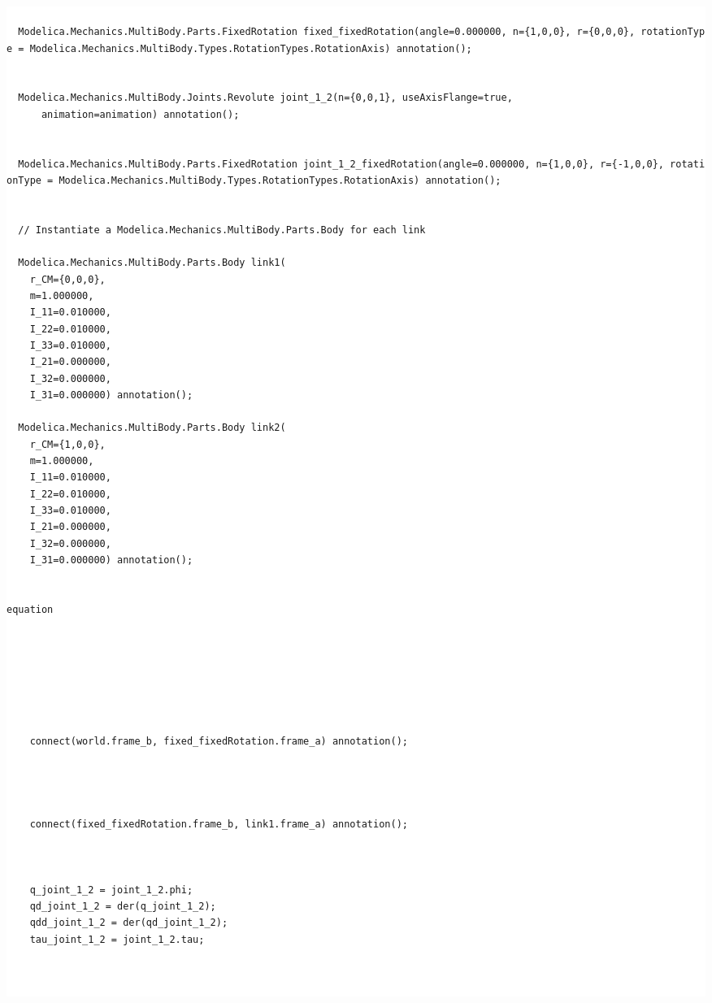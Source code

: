 ~~~modelica

  Modelica.Mechanics.MultiBody.Parts.FixedRotation fixed_fixedRotation(angle=0.000000, n={1,0,0}, r={0,0,0}, rotationType = Modelica.Mechanics.MultiBody.Types.RotationTypes.RotationAxis) annotation();


  Modelica.Mechanics.MultiBody.Joints.Revolute joint_1_2(n={0,0,1}, useAxisFlange=true,
      animation=animation) annotation();


  Modelica.Mechanics.MultiBody.Parts.FixedRotation joint_1_2_fixedRotation(angle=0.000000, n={1,0,0}, r={-1,0,0}, rotationType = Modelica.Mechanics.MultiBody.Types.RotationTypes.RotationAxis) annotation();


  // Instantiate a Modelica.Mechanics.MultiBody.Parts.Body for each link

  Modelica.Mechanics.MultiBody.Parts.Body link1(
    r_CM={0,0,0},
    m=1.000000,
    I_11=0.010000,
    I_22=0.010000,
    I_33=0.010000,
    I_21=0.000000,
    I_32=0.000000,
    I_31=0.000000) annotation();

  Modelica.Mechanics.MultiBody.Parts.Body link2(
    r_CM={1,0,0},
    m=1.000000,
    I_11=0.010000,
    I_22=0.010000,
    I_33=0.010000,
    I_21=0.000000,
    I_32=0.000000,
    I_31=0.000000) annotation();


equation







    connect(world.frame_b, fixed_fixedRotation.frame_a) annotation();




    connect(fixed_fixedRotation.frame_b, link1.frame_a) annotation();



    q_joint_1_2 = joint_1_2.phi;
    qd_joint_1_2 = der(q_joint_1_2);
    qdd_joint_1_2 = der(qd_joint_1_2);
    tau_joint_1_2 = joint_1_2.tau;




~~~